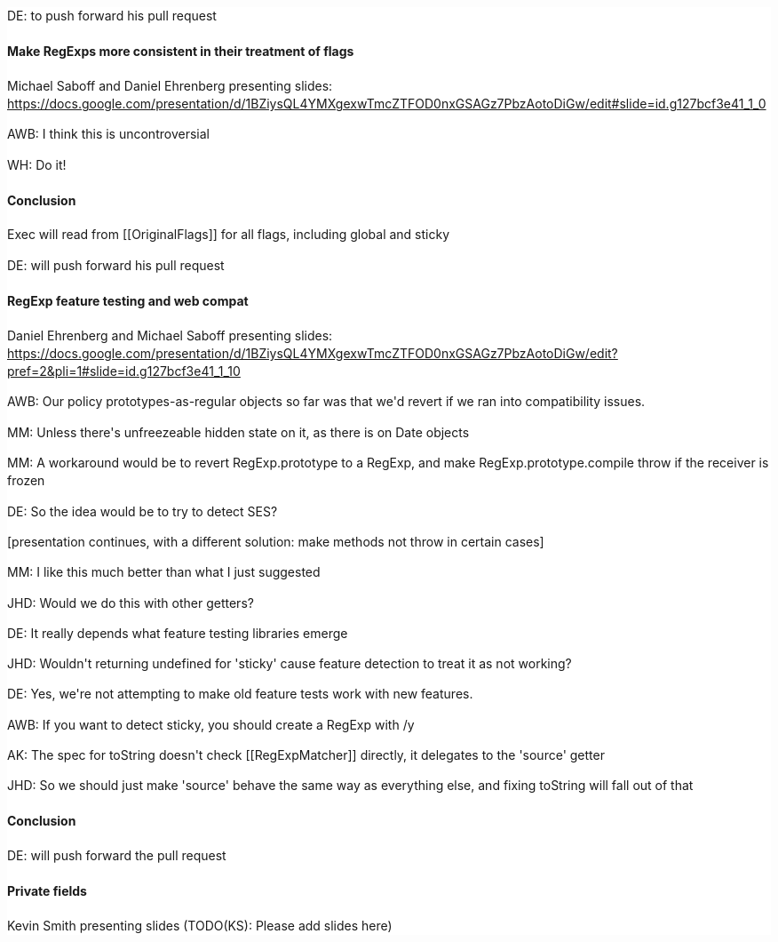 DE: to push forward his pull request

#### Make RegExps more consistent in their treatment of flags

Michael Saboff and Daniel Ehrenberg presenting slides: https://docs.google.com/presentation/d/1BZiysQL4YMXgexwTmcZTFOD0nxGSAGz7PbzAotoDiGw/edit#slide=id.g127bcf3e41_1_0

AWB: I think this is uncontroversial

WH: Do it!

#### Conclusion

Exec will read from [[OriginalFlags]] for all flags, including global and sticky

DE: will push forward his pull request

#### RegExp feature testing and web compat

Daniel Ehrenberg and Michael Saboff presenting slides: https://docs.google.com/presentation/d/1BZiysQL4YMXgexwTmcZTFOD0nxGSAGz7PbzAotoDiGw/edit?pref=2&pli=1#slide=id.g127bcf3e41_1_10

AWB: Our policy prototypes-as-regular objects so far was that we'd revert if we ran into compatibility issues.

MM: Unless there's unfreezeable hidden state on it, as there is on Date objects

MM: A workaround would be to revert RegExp.prototype to a RegExp, and make RegExp.prototype.compile throw if the receiver is frozen

DE: So the idea would be to try to detect SES?

[presentation continues, with a different solution: make methods not throw in certain cases]

MM: I like this much better than what I just suggested

JHD: Would we do this with other getters?

DE: It really depends what feature testing libraries emerge

JHD: Wouldn't returning undefined for 'sticky' cause feature detection to treat it as not working?

DE: Yes, we're not attempting to make old feature tests work with new features.

AWB: If you want to detect sticky, you should create a RegExp with /y

AK: The spec for toString doesn't check [[RegExpMatcher]] directly, it delegates to the 'source' getter

JHD: So we should just make 'source' behave the same way as everything else, and fixing toString will fall out of that

#### Conclusion

DE: will push forward the pull request

#### Private fields

Kevin Smith presenting slides (TODO(KS): Please add slides here)
